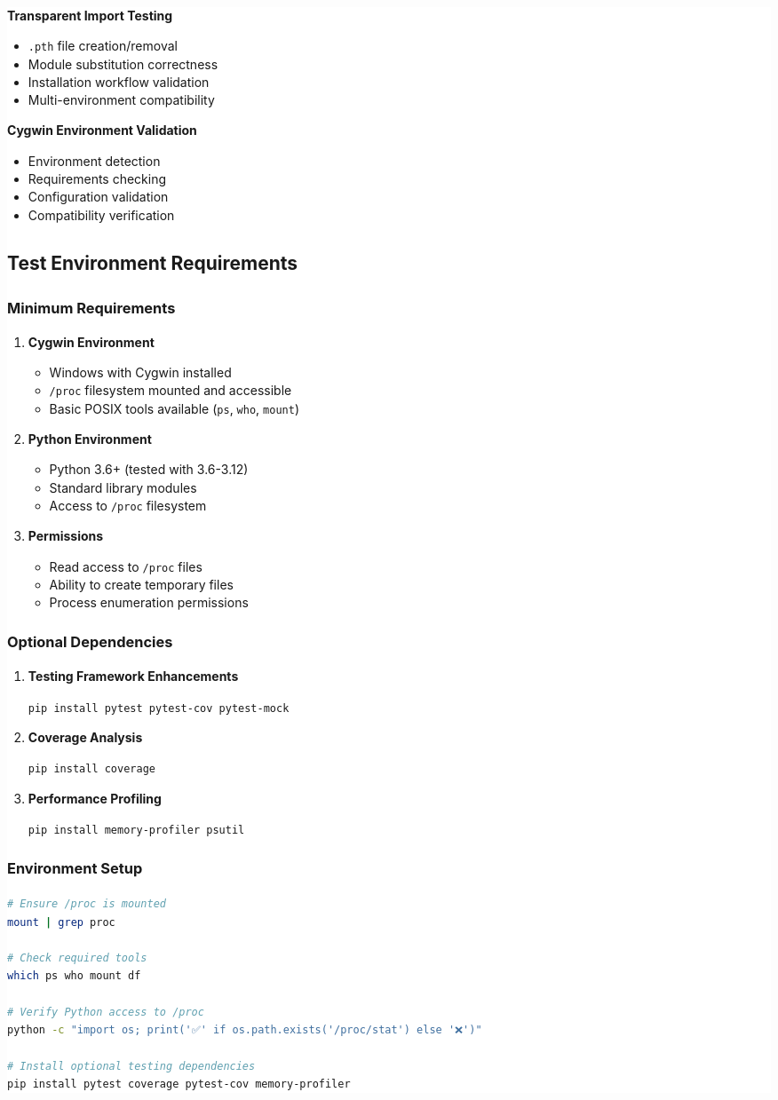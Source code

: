 **Transparent Import Testing**
- `.pth` file creation/removal
- Module substitution correctness
- Installation workflow validation
- Multi-environment compatibility

**Cygwin Environment Validation**
- Environment detection
- Requirements checking
- Configuration validation
- Compatibility verification

## Test Environment Requirements

### Minimum Requirements

1. **Cygwin Environment**
   - Windows with Cygwin installed
   - `/proc` filesystem mounted and accessible
   - Basic POSIX tools available (`ps`, `who`, `mount`)

2. **Python Environment**
   - Python 3.6+ (tested with 3.6-3.12)
   - Standard library modules
   - Access to `/proc` filesystem

3. **Permissions**
   - Read access to `/proc` files
   - Ability to create temporary files
   - Process enumeration permissions

### Optional Dependencies

1. **Testing Framework Enhancements**
   ```bash
   pip install pytest pytest-cov pytest-mock
   ```

2. **Coverage Analysis**
   ```bash
   pip install coverage
   ```

3. **Performance Profiling**
   ```bash
   pip install memory-profiler psutil
   ```

### Environment Setup

```bash
# Ensure /proc is mounted
mount | grep proc

# Check required tools
which ps who mount df

# Verify Python access to /proc
python -c "import os; print('✅' if os.path.exists('/proc/stat') else '❌')"

# Install optional testing dependencies
pip install pytest coverage pytest-cov memory-profiler
```
